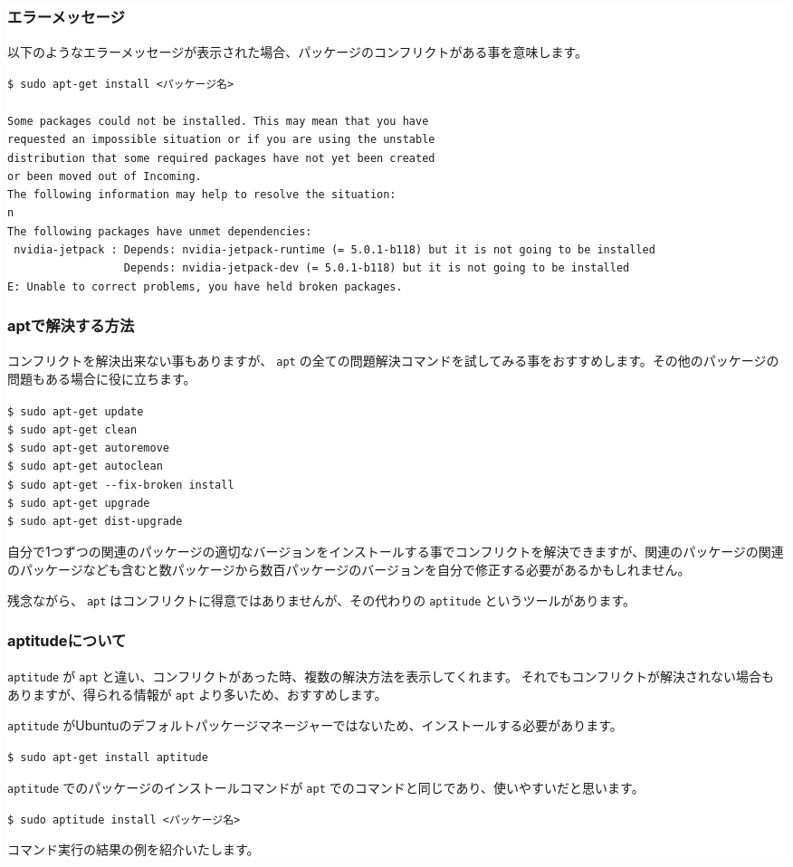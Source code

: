 ### エラーメッセージ

以下のようなエラーメッセージが表示された場合、パッケージのコンフリクトがある事を意味します。

```
$ sudo apt-get install <パッケージ名>

Some packages could not be installed. This may mean that you have
requested an impossible situation or if you are using the unstable
distribution that some required packages have not yet been created
or been moved out of Incoming.
The following information may help to resolve the situation:
n
The following packages have unmet dependencies:
 nvidia-jetpack : Depends: nvidia-jetpack-runtime (= 5.0.1-b118) but it is not going to be installed
                  Depends: nvidia-jetpack-dev (= 5.0.1-b118) but it is not going to be installed
E: Unable to correct problems, you have held broken packages.
```

### aptで解決する方法

コンフリクトを解決出来ない事もありますが、 `apt` の全ての問題解決コマンドを試してみる事をおすすめします。その他のパッケージの問題もある場合に役に立ちます。

```
$ sudo apt-get update
$ sudo apt-get clean
$ sudo apt-get autoremove
$ sudo apt-get autoclean
$ sudo apt-get --fix-broken install
$ sudo apt-get upgrade
$ sudo apt-get dist-upgrade
```

自分で1つずつの関連のパッケージの適切なバージョンをインストールする事でコンフリクトを解決できますが、関連のパッケージの関連のパッケージなども含むと数パッケージから数百パッケージのバージョンを自分で修正する必要があるかもしれません。

残念ながら、 `apt` はコンフリクトに得意ではありませんが、その代わりの `aptitude` というツールがあります。

### aptitudeについて

`aptitude` が `apt` と違い、コンフリクトがあった時、複数の解決方法を表示してくれます。 それでもコンフリクトが解決されない場合もありますが、得られる情報が `apt` より多いため、おすすめします。

`aptitude` がUbuntuのデフォルトパッケージマネージャーではないため、インストールする必要があります。

```
$ sudo apt-get install aptitude
```

`aptitude` でのパッケージのインストールコマンドが `apt` でのコマンドと同じであり、使いやすいだと思います。

```
$ sudo aptitude install <パッケージ名>
```

コマンド実行の結果の例を紹介いたします。
